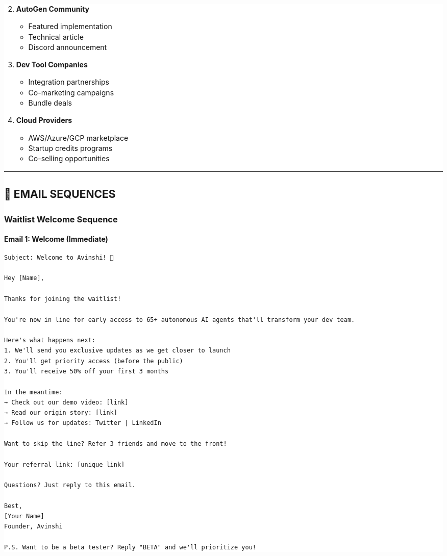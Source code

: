2. **AutoGen Community**
   - Featured implementation
   - Technical article
   - Discord announcement

3. **Dev Tool Companies**
   - Integration partnerships
   - Co-marketing campaigns
   - Bundle deals

4. **Cloud Providers**
   - AWS/Azure/GCP marketplace
   - Startup credits programs
   - Co-selling opportunities

---

## 📧 **EMAIL SEQUENCES**

### **Waitlist Welcome Sequence**

**Email 1: Welcome (Immediate)**
```
Subject: Welcome to Avinshi! 🚀

Hey [Name],

Thanks for joining the waitlist!

You're now in line for early access to 65+ autonomous AI agents that'll transform your dev team.

Here's what happens next:
1. We'll send you exclusive updates as we get closer to launch
2. You'll get priority access (before the public)
3. You'll receive 50% off your first 3 months

In the meantime:
→ Check out our demo video: [link]
→ Read our origin story: [link]
→ Follow us for updates: Twitter | LinkedIn

Want to skip the line? Refer 3 friends and move to the front!

Your referral link: [unique link]

Questions? Just reply to this email.

Best,
[Your Name]
Founder, Avinshi

P.S. Want to be a beta tester? Reply "BETA" and we'll prioritize you!
```

